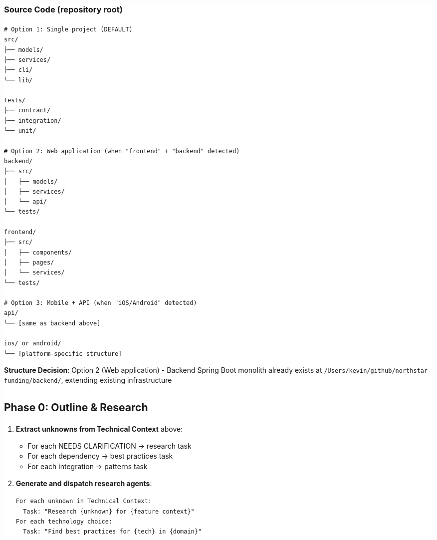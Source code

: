### Source Code (repository root)
```
# Option 1: Single project (DEFAULT)
src/
├── models/
├── services/
├── cli/
└── lib/

tests/
├── contract/
├── integration/
└── unit/

# Option 2: Web application (when "frontend" + "backend" detected)
backend/
├── src/
│   ├── models/
│   ├── services/
│   └── api/
└── tests/

frontend/
├── src/
│   ├── components/
│   ├── pages/
│   └── services/
└── tests/

# Option 3: Mobile + API (when "iOS/Android" detected)
api/
└── [same as backend above]

ios/ or android/
└── [platform-specific structure]
```

**Structure Decision**: Option 2 (Web application) - Backend Spring Boot monolith already exists at `/Users/kevin/github/northstar-funding/backend/`, extending existing infrastructure

## Phase 0: Outline & Research
1. **Extract unknowns from Technical Context** above:
   - For each NEEDS CLARIFICATION → research task
   - For each dependency → best practices task
   - For each integration → patterns task

2. **Generate and dispatch research agents**:
   ```
   For each unknown in Technical Context:
     Task: "Research {unknown} for {feature context}"
   For each technology choice:
     Task: "Find best practices for {tech} in {domain}"
   ```
